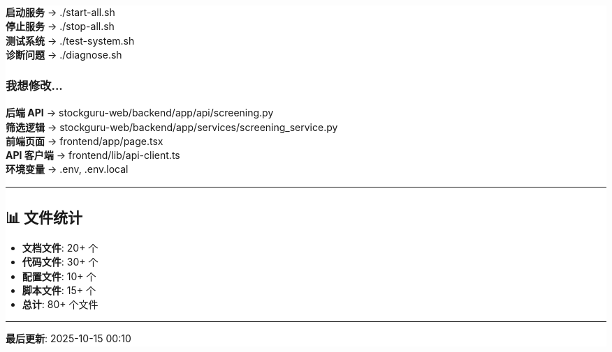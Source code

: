 **启动服务** → ./start-all.sh  
**停止服务** → ./stop-all.sh  
**测试系统** → ./test-system.sh  
**诊断问题** → ./diagnose.sh  

### 我想修改...

**后端 API** → stockguru-web/backend/app/api/screening.py  
**筛选逻辑** → stockguru-web/backend/app/services/screening_service.py  
**前端页面** → frontend/app/page.tsx  
**API 客户端** → frontend/lib/api-client.ts  
**环境变量** → .env, .env.local  

---

## 📊 文件统计

- **文档文件**: 20+ 个
- **代码文件**: 30+ 个
- **配置文件**: 10+ 个
- **脚本文件**: 15+ 个
- **总计**: 80+ 个文件

---

**最后更新**: 2025-10-15 00:10
